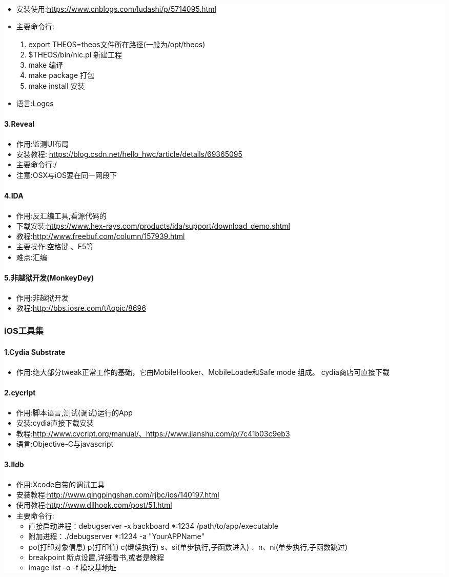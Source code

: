 + 安装使用:https://www.cnblogs.com/ludashi/p/5714095.html

+ 主要命令行:

  1. export THEOS=theos文件所在路径(一般为/opt/theos)
  2. $THEOS/bin/nic.pl        新建工程
  3. make   编译
  4. make package   打包
  5. make install 安装

+ 语言:[Logos](http://iphonedevwiki.net/index.php/Logos)

  

#### 3.Reveal

+ 作用:监测UI布局
+ 安装教程: https://blog.csdn.net/hello_hwc/article/details/69365095
+ 主要命令行:/
+ 注意:OSX与iOS要在同一网段下

#### 4.IDA

+ 作用:反汇编工具,看源代码的
+ 下载安装:https://www.hex-rays.com/products/ida/support/download_demo.shtml
+ 教程:http://www.freebuf.com/column/157939.html
+ 主要操作:空格键 、F5等
+ 难点:汇编



#### 5.非越狱开发(MonkeyDey)

+   作用:非越狱开发
+   教程:http://bbs.iosre.com/t/topic/8696

### iOS工具集 

#### 1.Cydia Substrate  

+ 作用:绝大部分tweak正常工作的基础，它由MobileHooker、MobileLoade和Safe mode 组成。 cydia商店可直接下载

####  2.cycript 

+ 作用:脚本语言,测试(调试)运行的App
+ 安装:cydia直接下载安装
+ 教程:http://www.cycript.org/manual/、https://www.jianshu.com/p/7c41b03c9eb3
+ 语言:Objective-C与javascript

#### 3.lldb 

+ 作用:Xcode自带的调试工具
+ 安装教程:http://www.qingpingshan.com/rjbc/ios/140197.html
+ 使用教程:http://www.dllhook.com/post/51.html
+ 主要命令行:
  + 直接启动进程：debugserver -x backboard *:1234 /path/to/app/executable
  + 附加进程：./debugserver *:1234 -a "YourAPPName"
  + po(打印对象信息) p(打印值) c(继续执行) s、si(单步执行,子函数进入) 、n、ni(单步执行,子函数跳过)
  + breakpoint 断点设置,详细看书,或者是教程
  + image list -o -f 模块基地址

